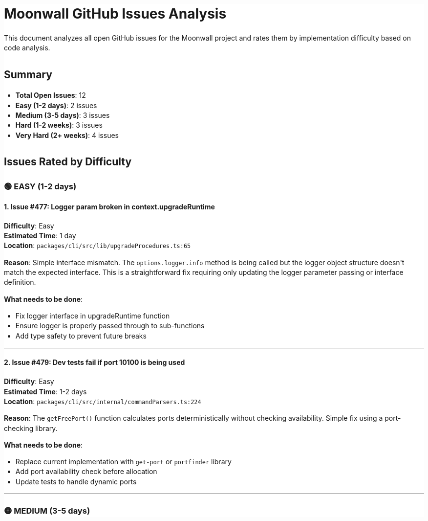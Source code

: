 # Moonwall GitHub Issues Analysis

This document analyzes all open GitHub issues for the Moonwall project and rates them by implementation difficulty based on code analysis.

## Summary

- **Total Open Issues**: 12
- **Easy (1-2 days)**: 2 issues
- **Medium (3-5 days)**: 3 issues  
- **Hard (1-2 weeks)**: 3 issues
- **Very Hard (2+ weeks)**: 4 issues

## Issues Rated by Difficulty

### 🟢 EASY (1-2 days)

#### 1. Issue #477: Logger param broken in context.upgradeRuntime
**Difficulty**: Easy  
**Estimated Time**: 1 day  
**Location**: `packages/cli/src/lib/upgradeProcedures.ts:65`

**Reason**: Simple interface mismatch. The `options.logger.info` method is being called but the logger object structure doesn't match the expected interface. This is a straightforward fix requiring only updating the logger parameter passing or interface definition.

**What needs to be done**:
- Fix logger interface in upgradeRuntime function
- Ensure logger is properly passed through to sub-functions
- Add type safety to prevent future breaks

---

#### 2. Issue #479: Dev tests fail if port 10100 is being used
**Difficulty**: Easy  
**Estimated Time**: 1-2 days  
**Location**: `packages/cli/src/internal/commandParsers.ts:224`

**Reason**: The `getFreePort()` function calculates ports deterministically without checking availability. Simple fix using a port-checking library.

**What needs to be done**:
- Replace current implementation with `get-port` or `portfinder` library
- Add port availability check before allocation
- Update tests to handle dynamic ports

---

### 🟡 MEDIUM (3-5 days)
